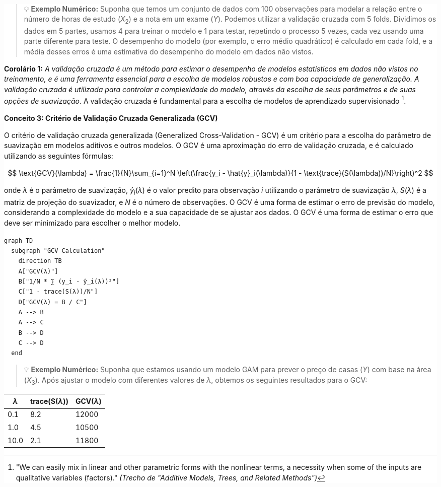 > 💡 **Exemplo Numérico:** Suponha que temos um conjunto de dados com 100 observações para modelar a relação entre o número de horas de estudo ($X_2$) e a nota em um exame ($Y$). Podemos utilizar a validação cruzada com 5 folds. Dividimos os dados em 5 partes, usamos 4 para treinar o modelo e 1 para testar, repetindo o processo 5 vezes, cada vez usando uma parte diferente para teste. O desempenho do modelo (por exemplo, o erro médio quadrático) é calculado em cada fold, e a média desses erros é uma estimativa do desempenho do modelo em dados não vistos.

**Corolário 1:** *A validação cruzada é um método para estimar o desempenho de modelos estatísticos em dados não vistos no treinamento, e é uma ferramenta essencial para a escolha de modelos robustos e com boa capacidade de generalização. A validação cruzada é utilizada para controlar a complexidade do modelo, através da escolha de seus parâmetros e de suas opções de suavização*. A validação cruzada é fundamental para a escolha de modelos de aprendizado supervisionado [^4.5.2].

**Conceito 3: Critério de Validação Cruzada Generalizada (GCV)**

O critério de validação cruzada generalizada (Generalized Cross-Validation - GCV) é um critério para a escolha do parâmetro de suavização em modelos aditivos e outros modelos. O GCV é uma aproximação do erro de validação cruzada, e é calculado utilizando as seguintes fórmulas:

$$
\text{GCV}(\lambda) = \frac{1}{N}\sum_{i=1}^N \left(\frac{y_i - \hat{y}_i(\lambda)}{1 - \text{trace}(S(\lambda))/N}\right)^2
$$

onde $\lambda$ é o parâmetro de suavização, $\hat{y}_i(\lambda)$ é o valor predito para observação $i$ utilizando o parâmetro de suavização $\lambda$, $S(\lambda)$ é a matriz de projeção do suavizador, e $N$ é o número de observações. O GCV é uma forma de estimar o erro de previsão do modelo, considerando a complexidade do modelo e a sua capacidade de se ajustar aos dados. O GCV é uma forma de estimar o erro que deve ser minimizado para escolher o melhor modelo.

```mermaid
graph TD
  subgraph "GCV Calculation"
    direction TB
    A["GCV(λ)"]
    B["1/N * ∑ (y_i - ŷ_i(λ))²"]
    C["1 - trace(S(λ))/N"]
    D["GCV(λ) = B / C"]
    A --> B
    A --> C
    B --> D
    C --> D
  end
```

> 💡 **Exemplo Numérico:** Suponha que estamos usando um modelo GAM para prever o preço de casas ($Y$) com base na área ($X_3$). Após ajustar o modelo com diferentes valores de $\lambda$, obtemos os seguintes resultados para o GCV:

| $\lambda$ | trace(S($\lambda$)) | GCV($\lambda$) |
|---|---|---|
| 0.1  | 8.2  | 12000  |
| 1.0  | 4.5 | 10500  |
| 10.0 | 2.1  | 11800  |


[^4.1]: "In this chapter we begin our discussion of some specific methods for super-vised learning. These techniques each assume a (different) structured form for the unknown regression function, and by doing so they finesse the curse of dimensionality. Of course, they pay the possible price of misspecifying the model, and so in each case there is a tradeoff that has to be made." *(Trecho de "Additive Models, Trees, and Related Methods")*
[^4.2]: "Regression models play an important role in many data analyses, providing prediction and classification rules, and data analytic tools for understand-ing the importance of different inputs." *(Trecho de "Additive Models, Trees, and Related Methods")*
[^4.3]: "In this section we describe a modular algorithm for fitting additive models and their generalizations. The building block is the scatterplot smoother for fitting nonlinear effects in a flexible way. For concreteness we use as our scatterplot smoother the cubic smoothing spline described in Chapter 5." *(Trecho de "Additive Models, Trees, and Related Methods")*
[^4.3.1]:  "The additive model has the form $Y = \alpha + \sum_{j=1}^p f_j(X_j) + \varepsilon$, where the error term $\varepsilon$ has mean zero." * (Trecho de "Additive Models, Trees, and Related Methods")*
[^4.3.2]:   "Given observations $x_i$, $y_i$, a criterion like the penalized sum of squares (5.9) of Section 5.4 can be specified for this problem, PRSS($\alpha, f_1, f_2,..., f_p$) = $\sum_i^N (y_i - \alpha - \sum_j^p f_j(x_{ij}))^2 + \sum_j^p \lambda_j \int(f_j''(t_j))^2 dt_j$" * (Trecho de "Additive Models, Trees, and Related Methods")*
[^4.3.3]: "where the $\lambda_j > 0$ are tuning parameters. It can be shown that the minimizer of (9.7) is an additive cubic spline model; each of the functions $f_j$ is a cubic spline in the component $X_j$, with knots at each of the unique values of $x_{ij}$, $i = 1, \ldots, N$." *(Trecho de "Additive Models, Trees, and Related Methods")*
[^4.4]: "For two-class classification, recall the logistic regression model for binary data discussed in Section 4.4. We relate the mean of the binary response $\mu(X) = Pr(Y = 1|X)$ to the predictors via a linear regression model and the logit link function:  $\log(\mu(X)/(1 – \mu(X)) = \alpha + \beta_1 X_1 + \ldots + \beta_pX_p$." * (Trecho de "Additive Models, Trees, and Related Methods")*
[^4.4.1]: "The additive logistic regression model replaces each linear term by a more general functional form: $\log(\mu(X)/(1 – \mu(X))) = \alpha + f_1(X_1) + \cdots + f_p(X_p)$, where again each $f_j$ is an unspecified smooth function." * (Trecho de "Additive Models, Trees, and Related Methods")*
[^4.4.2]: "While the non-parametric form for the functions $f_j$ makes the model more flexible, the additivity is retained and allows us to interpret the model in much the same way as before. The additive logistic regression model is an example of a generalized additive model." *(Trecho de "Additive Models, Trees, and Related Methods")*
[^4.4.3]: "In general, the conditional mean $\mu(X)$ of a response $Y$ is related to an additive function of the predictors via a link function $g$:  $g[\mu(X)] = \alpha + f_1(X_1) + \cdots + f_p(X_p)$." *(Trecho de "Additive Models, Trees, and Related Methods")*
[^4.4.4]:  "Examples of classical link functions are the following: $g(\mu) = \mu$ is the identity link, used for linear and additive models for Gaussian response data." *(Trecho de "Additive Models, Trees, and Related Methods")*
[^4.4.5]: "$g(\mu) = \text{logit}(\mu)$ as above, or $g(\mu) = \text{probit}(\mu)$, the probit link function, for modeling binomial probabilities. The probit function is the inverse Gaussian cumulative distribution function: $\text{probit}(\mu) = \Phi^{-1}(\mu)$." *(Trecho de "Additive Models, Trees, and Related Methods")*
[^4.5]: "All three of these arise from exponential family sampling models, which in addition include the gamma and negative-binomial distributions. These families generate the well-known class of generalized linear models, which are all extended in the same way to generalized additive models." *(Trecho de "Additive Models, Trees, and Related Methods")*
[^4.5.1]: "The functions $f_j$ are estimated in a flexible manner, using an algorithm whose basic building block is a scatterplot smoother. The estimated func-tion $f_j$ can then reveal possible nonlinearities in the effect of $X_j$. Not all of the functions $f_j$ need to be nonlinear." *(Trecho de "Additive Models, Trees, and Related Methods")*
[^4.5.2]: "We can easily mix in linear and other parametric forms with the nonlinear terms, a necessity when some of the inputs are qualitative variables (factors)." *(Trecho de "Additive Models, Trees, and Related Methods")*
[^9.1]: "In this chapter we begin our discussion of some specific methods for super-vised learning. These techniques each assume a (different) structured form for the unknown regression function, and by doing so they finesse the curse of dimensionality. Of course, they pay the possible price of misspecifying the model, and so in each case there is a tradeoff that has to be made. We describe five related techniques: generalized additive models, trees, multivariate adaptive regression splines, the patient rule induction method, and hierarchical mixtures of experts." *(Trecho de "Additive Models, Trees, and Related Methods")*